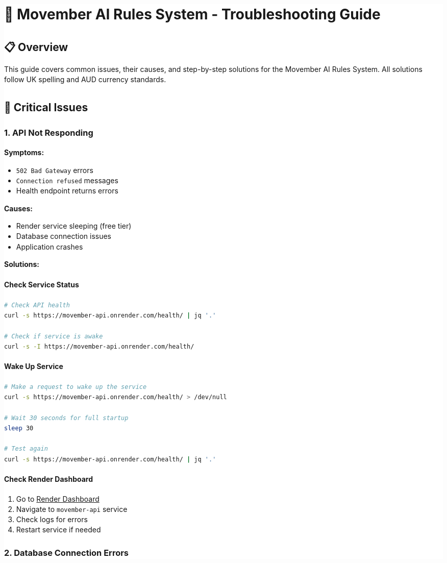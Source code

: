 # 🔧 **Movember AI Rules System - Troubleshooting Guide**

## **📋 Overview**

This guide covers common issues, their causes, and step-by-step solutions for the Movember AI Rules System. All solutions follow UK spelling and AUD currency standards.

## **🚨 Critical Issues**

### **1. API Not Responding**

**Symptoms:**
- `502 Bad Gateway` errors
- `Connection refused` messages
- Health endpoint returns errors

**Causes:**
- Render service sleeping (free tier)
- Database connection issues
- Application crashes

**Solutions:**

#### **Check Service Status**
```bash
# Check API health
curl -s https://movember-api.onrender.com/health/ | jq '.'

# Check if service is awake
curl -s -I https://movember-api.onrender.com/health/
```

#### **Wake Up Service**
```bash
# Make a request to wake up the service
curl -s https://movember-api.onrender.com/health/ > /dev/null

# Wait 30 seconds for full startup
sleep 30

# Test again
curl -s https://movember-api.onrender.com/health/ | jq '.'
```

#### **Check Render Dashboard**
1. Go to [Render Dashboard](https://dashboard.render.com)
2. Navigate to `movember-api` service
3. Check logs for errors
4. Restart service if needed

### **2. Database Connection Errors**
